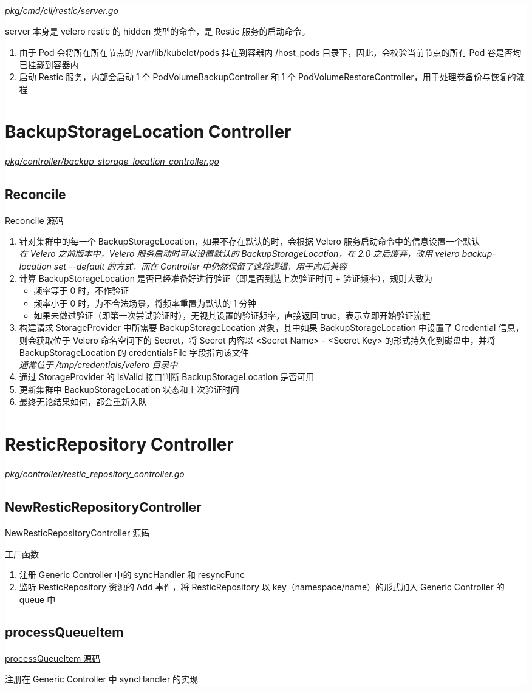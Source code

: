 *<u>pkg/cmd/cli/restic/server.go</u>*

server 本身是 velero restic 的 hidden 类型的命令，是 Restic 服务的启动命令。

1. 由于 Pod 会将所在所在节点的 /var/lib/kubelet/pods 挂在到容器内 /host_pods 目录下，因此，会校验当前节点的所有 Pod 卷是否均已挂载到容器内
2. 启动 Restic 服务，内部会启动 1 个 PodVolumeBackupController 和 1 个 PodVolumeRestoreController，用于处理卷备份与恢复的流程

# BackupStorageLocation Controller

*<u>pkg/controller/backup_storage_location_controller.go</u>*

## Reconcile

[Reconcile 源码](https://github.com/vmware-tanzu/velero/blob/5fe3a50bfddc2becb4c0bd5e2d3d4053a23e95d2/pkg/controller/backup_storage_location_controller.go#L55)

1. 针对集群中的每一个 BackupStorageLocation，如果不存在默认的时，会根据 Velero 服务启动命令中的信息设置一个默认 <br>*在 Velero 之前版本中，Velero 服务启动时可以设置默认的 BackupStorageLocation，在 2.0 之后废弃，改用 velero backup-location set --default 的方式，而在 Controller 中仍然保留了这段逻辑，用于向后兼容*
2. 计算 BackupStorageLocation 是否已经准备好进行验证（即是否到达上次验证时间 + 验证频率），规则大致为
   - 频率等于 0 时，不作验证
   - 频率小于 0 时，为不合法场景，将频率重置为默认的 1 分钟
   - 如果未做过验证（即第一次尝试验证时），无视其设置的验证频率，直接返回 true，表示立即开始验证流程
3. 构建请求 StorageProvider 中所需要 BackupStorageLocation  对象，其中如果 BackupStorageLocation 中设置了 Credential 信息，则会获取位于 Velero 命名空间下的 Secret，将 Secret 内容以 \<Secret Name\> - \<Secret Key\> 的形式持久化到磁盘中，并将 BackupStorageLocation 的 credentialsFile 字段指向该文件<br>
   *通常位于 /tmp/credentials/velero 目录中*
4. 通过 StorageProvider 的 IsValid 接口判断 BackupStorageLocation 是否可用
5. 更新集群中 BackupStorageLocation 状态和上次验证时间
6. 最终无论结果如何，都会重新入队

# ResticRepository Controller

*<u>pkg/controller/restic_repository_controller.go</u>*

## NewResticRepositoryController

[NewResticRepositoryController 源码](https://github.com/vmware-tanzu/velero/blob/5fe3a50bfddc2becb4c0bd5e2d3d4053a23e95d2/pkg/controller/restic_repository_controller.go#L57)

工厂函数

1. 注册 Generic Controller 中的 syncHandler 和 resyncFunc
2. 监听 ResticRepository 资源的 Add 事件，将 ResticRepository 以 key（namespace/name）的形式加入 Generic Controller 的 queue 中

## processQueueItem

[processQueueItem 源码](https://github.com/vmware-tanzu/velero/blob/5fe3a50bfddc2becb4c0bd5e2d3d4053a23e95d2/pkg/controller/restic_repository_controller.go#L111)

注册在 Generic Controller 中 syncHandler 的实现
